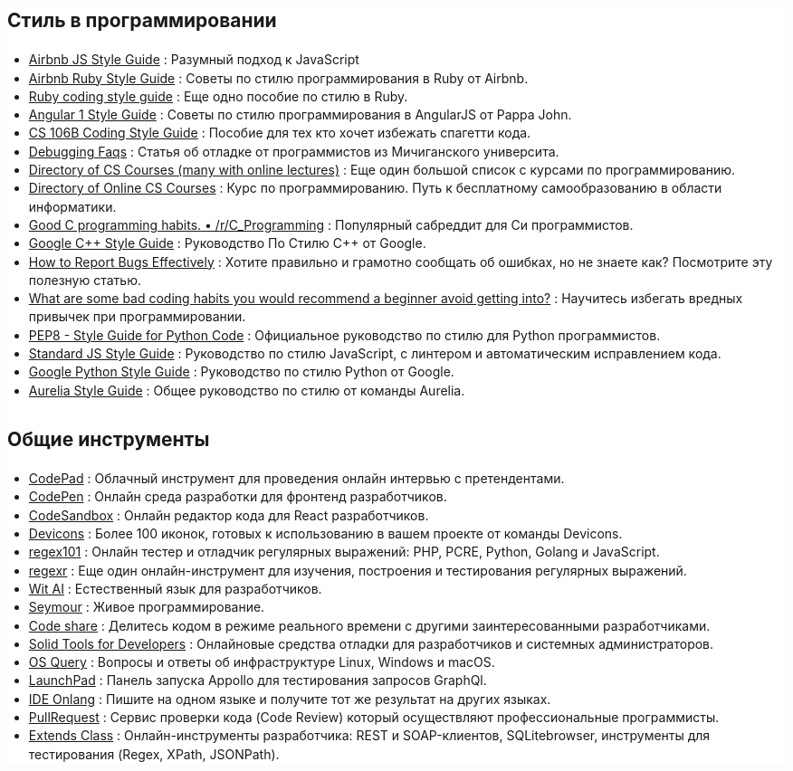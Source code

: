 
## Стиль в программировании
- [Airbnb JS Style Guide](https://github.com/airbnb/javascript) : Разумный подход к JavaScript
- [Airbnb Ruby Style Guide](https://github.com/airbnb/ruby) : Советы по стилю программирования в Ruby от Airbnb.
- [Ruby coding style guide](https://github.com/bbatsov/ruby-style-guide) : Еще одно пособие по стилю в Ruby.
- [Angular 1 Style Guide](https://github.com/johnpapa/angular-styleguide/tree/master/a1) : Советы по стилю программирования в AngularJS от Pappa John.
- [CS 106B Coding Style Guide](http://stanford.edu/class/archive/cs/cs106b/cs106b.1158/styleguide.shtml) : Пособие для тех кто хочет избежать спагетти кода.
- [Debugging Faqs](http://www.umich.edu/~eecs381/generalFAQ/Debugging.html) : Статья об отладке от программистов из Мичиганского университа.
- [Directory of CS Courses (many with online lectures)](https://github.com/prakhar1989/awesome-courses) : Еще один большой список с курсами по программированию.
- [Directory of Online CS Courses](https://github.com/ossu/computer-science) : Курс по программированию. Путь к бесплатному самообразованию в области информатики.
- [Good C programming habits. • /r/C_Programming](https://www.reddit.com/r/C_Programming/comments/1vuubw/good_c_programming_habits/) : Популярный сабреддит для Си программистов.
- [Google C++ Style Guide](https://google.github.io/styleguide/cppguide.html) : Руководство По Стилю C++ от Google.
- [How to Report Bugs Effectively](https://www.chiark.greenend.org.uk/~sgtatham/bugs.html) : Хотите правильно и грамотно сообщать об ошибках, но не знаете как? Посмотрите эту полезную статью.
- [What are some bad coding habits you would recommend a beginner avoid getting into?](https://www.reddit.com/r/learnprogramming/comments/1i4ds4/what_are_some_bad_coding_habits_you_would/) : Научитесь избегать вредных привычек при программировании.
- [PEP8 - Style Guide for Python Code](https://www.python.org/dev/peps/pep-0008/) : Официальное руководство по стилю для Python программистов.
- [Standard JS Style Guide](https://standardjs.com) : Руководство по стилю JavaScript, с линтером и автоматическим исправлением кода.
- [Google Python Style Guide](https://google.github.io/styleguide/pyguide.html) : Руководство по стилю Python от Google.
- [Aurelia Style Guide](https://github.com/behzad888/Aurelia-styleguide) : Общее руководство по стилю от команды Aurelia.


## Общие инструменты 
- [CodePad](https://codepad.remoteinterview.io/DDCUYLAEYS) : Облачный инструмент для проведения онлайн интервью с претендентами.
- [CodePen](https://codepen.io) : Онлайн среда разработки для фронтенд разработчиков.
- [CodeSandbox](https://codesandbox.io) : Онлайн редактор кода для React разработчиков.
- [Devicons](http://vorillaz.github.io/devicons/#/main) : Более 100 иконок, готовых к использованию в вашем проекте от команды Devicons.
- [regex101](https://regex101.com) : Онлайн тестер и отладчик регулярных выражений: PHP, PCRE, Python, Golang и JavaScript.
- [regexr](https://regexr.com) : Еще один онлайн-инструмент для изучения, построения и тестирования регулярных выражений.
- [Wit AI](https://wit.ai) : Естественный язык для разработчиков.
- [Seymour](https://harc.github.io/seymour-live2017) : Живое программирование.
- [Code share](https://codeshare.io) : Делитесь кодом в режиме реального времени с другими заинтересованными разработчиками.
- [Solid Tools for Developers](https://soliddevtools.com) : Онлайновые средства отладки для разработчиков и системных администраторов.
- [OS Query](https://osquery.io) : Вопросы и ответы об инфраструктуре Linux, Windows и macOS.
- [LaunchPad](https://launchpad.graphql.com) : Панель запуска Appollo для тестирования запросов GraphQl.
- [IDE Onlang](https://ide.onelang.io) : Пишите на одном языке и получите тот же результат на других языках.
- [PullRequest](https://www.pullrequest.com/) : Сервис проверки кода (Code Review) который осуществляют профессиональные программисты.
- [Extends Class](https://extendsclass.com/) :  Онлайн-инструменты разработчика: REST и SOAP-клиентов, SQLitebrowser, инструменты для тестирования (Regex, XPath, JSONPath).

